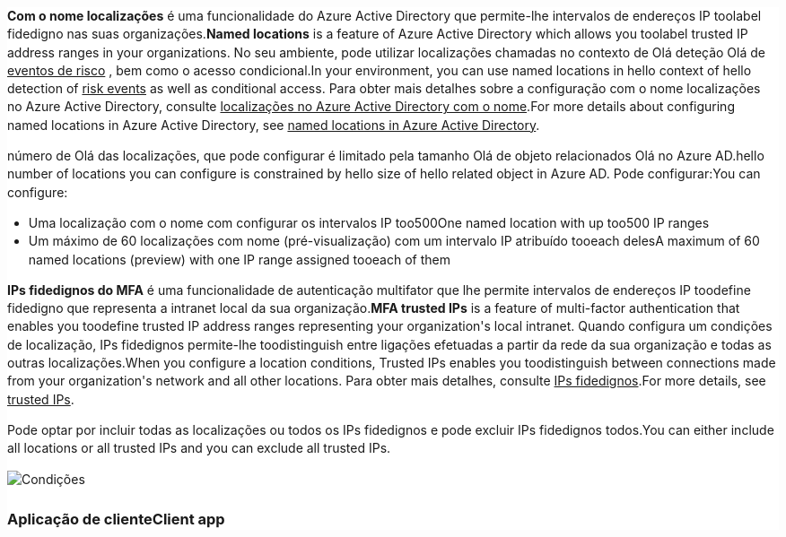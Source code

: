 <span data-ttu-id="b314a-209">**Com o nome localizações** é uma funcionalidade do Azure Active Directory que permite-lhe intervalos de endereços IP toolabel fidedigno nas suas organizações.</span><span class="sxs-lookup"><span data-stu-id="b314a-209">**Named locations** is a feature of Azure Active Directory which allows you toolabel trusted IP address ranges in your organizations.</span></span> <span data-ttu-id="b314a-210">No seu ambiente, pode utilizar localizações chamadas no contexto de Olá deteção Olá de [eventos de risco](active-directory-reporting-risk-events.md) , bem como o acesso condicional.</span><span class="sxs-lookup"><span data-stu-id="b314a-210">In your environment, you can use named locations in hello context of hello detection of [risk events](active-directory-reporting-risk-events.md) as well as conditional access.</span></span> <span data-ttu-id="b314a-211">Para obter mais detalhes sobre a configuração com o nome localizações no Azure Active Directory, consulte [localizações no Azure Active Directory com o nome](active-directory-named-locations.md).</span><span class="sxs-lookup"><span data-stu-id="b314a-211">For more details about configuring named locations in Azure Active Directory, see [named locations in Azure Active Directory](active-directory-named-locations.md).</span></span>

<span data-ttu-id="b314a-212">número de Olá das localizações, que pode configurar é limitado pela tamanho Olá de objeto relacionados Olá no Azure AD.</span><span class="sxs-lookup"><span data-stu-id="b314a-212">hello number of locations you can configure is constrained by hello size of hello related object in Azure AD.</span></span> <span data-ttu-id="b314a-213">Pode configurar:</span><span class="sxs-lookup"><span data-stu-id="b314a-213">You can configure:</span></span>
 
 - <span data-ttu-id="b314a-214">Uma localização com o nome com configurar os intervalos IP too500</span><span class="sxs-lookup"><span data-stu-id="b314a-214">One named location with up too500 IP ranges</span></span>
 - <span data-ttu-id="b314a-215">Um máximo de 60 localizações com nome (pré-visualização) com um intervalo IP atribuído tooeach deles</span><span class="sxs-lookup"><span data-stu-id="b314a-215">A maximum of 60 named locations (preview) with one IP range assigned tooeach of them</span></span> 


<span data-ttu-id="b314a-216">**IPs fidedignos do MFA** é uma funcionalidade de autenticação multifator que lhe permite intervalos de endereços IP toodefine fidedigno que representa a intranet local da sua organização.</span><span class="sxs-lookup"><span data-stu-id="b314a-216">**MFA trusted IPs** is a feature of multi-factor authentication that enables you toodefine trusted IP address ranges representing your organization's local intranet.</span></span> <span data-ttu-id="b314a-217">Quando configura um condições de localização, IPs fidedignos permite-lhe toodistinguish entre ligações efetuadas a partir da rede da sua organização e todas as outras localizações.</span><span class="sxs-lookup"><span data-stu-id="b314a-217">When you configure a location conditions, Trusted IPs enables you toodistinguish between connections made from your organization's network and all other locations.</span></span> <span data-ttu-id="b314a-218">Para obter mais detalhes, consulte [IPs fidedignos](../multi-factor-authentication/multi-factor-authentication-whats-next.md#trusted-ips).</span><span class="sxs-lookup"><span data-stu-id="b314a-218">For more details, see [trusted IPs](../multi-factor-authentication/multi-factor-authentication-whats-next.md#trusted-ips).</span></span>  



<span data-ttu-id="b314a-219">Pode optar por incluir todas as localizações ou todos os IPs fidedignos e pode excluir IPs fidedignos todos.</span><span class="sxs-lookup"><span data-stu-id="b314a-219">You can either include all locations or all trusted IPs and you can exclude all trusted IPs.</span></span>

![Condições](./media/active-directory-conditional-access-azure-portal/03.png)


### <a name="client-app"></a><span data-ttu-id="b314a-221">Aplicação de cliente</span><span class="sxs-lookup"><span data-stu-id="b314a-221">Client app</span></span>
